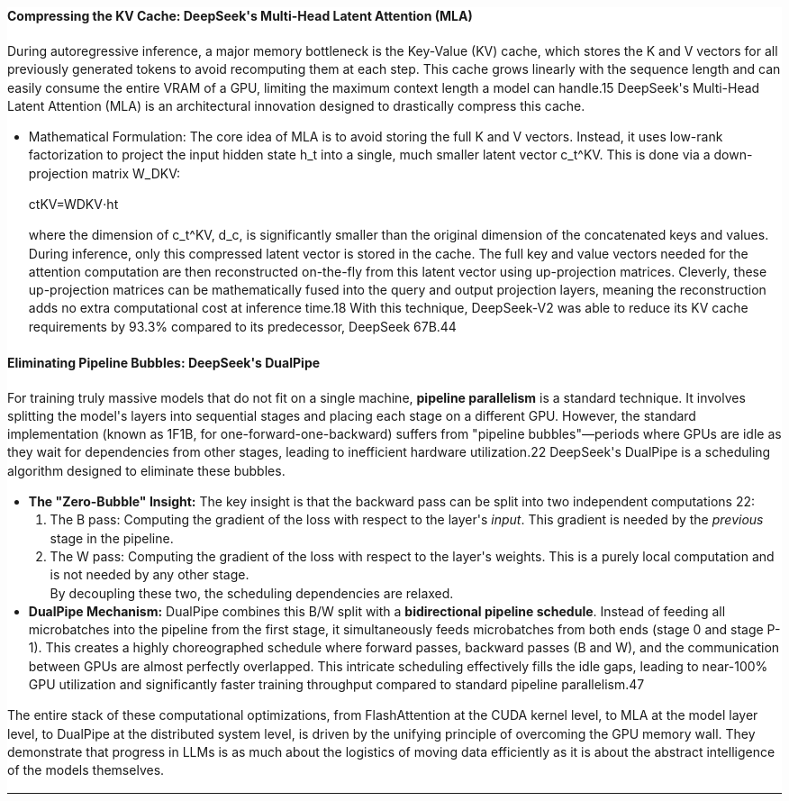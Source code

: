 #### **Compressing the KV Cache: DeepSeek's Multi-Head Latent Attention (MLA)**

During autoregressive inference, a major memory bottleneck is the Key-Value (KV) cache, which stores the K and V vectors for all previously generated tokens to avoid recomputing them at each step. This cache grows linearly with the sequence length and can easily consume the entire VRAM of a GPU, limiting the maximum context length a model can handle.15 DeepSeek's Multi-Head Latent Attention (MLA) is an architectural innovation designed to drastically compress this cache.

* Mathematical Formulation: The core idea of MLA is to avoid storing the full K and V vectors. Instead, it uses low-rank factorization to project the input hidden state h\_t into a single, much smaller latent vector c\_t^KV. This is done via a down-projection matrix W\_DKV:

  ctKV​=WDKV​⋅ht​

  where the dimension of c\_t^KV, d\_c, is significantly smaller than the original dimension of the concatenated keys and values. During inference, only this compressed latent vector is stored in the cache. The full key and value vectors needed for the attention computation are then reconstructed on-the-fly from this latent vector using up-projection matrices. Cleverly, these up-projection matrices can be mathematically fused into the query and output projection layers, meaning the reconstruction adds no extra computational cost at inference time.18 With this technique, DeepSeek-V2 was able to reduce its KV cache requirements by 93.3% compared to its predecessor, DeepSeek 67B.44

#### **Eliminating Pipeline Bubbles: DeepSeek's DualPipe**

For training truly massive models that do not fit on a single machine, **pipeline parallelism** is a standard technique. It involves splitting the model's layers into sequential stages and placing each stage on a different GPU. However, the standard implementation (known as 1F1B, for one-forward-one-backward) suffers from "pipeline bubbles"—periods where GPUs are idle as they wait for dependencies from other stages, leading to inefficient hardware utilization.22 DeepSeek's DualPipe is a scheduling algorithm designed to eliminate these bubbles.

* **The "Zero-Bubble" Insight:** The key insight is that the backward pass can be split into two independent computations 22:  
  1. The B pass: Computing the gradient of the loss with respect to the layer's *input*. This gradient is needed by the *previous* stage in the pipeline.  
  2. The W pass: Computing the gradient of the loss with respect to the layer's weights. This is a purely local computation and is not needed by any other stage.  
     By decoupling these two, the scheduling dependencies are relaxed.  
* **DualPipe Mechanism:** DualPipe combines this B/W split with a **bidirectional pipeline schedule**. Instead of feeding all microbatches into the pipeline from the first stage, it simultaneously feeds microbatches from both ends (stage 0 and stage P-1). This creates a highly choreographed schedule where forward passes, backward passes (B and W), and the communication between GPUs are almost perfectly overlapped. This intricate scheduling effectively fills the idle gaps, leading to near-100% GPU utilization and significantly faster training throughput compared to standard pipeline parallelism.47

The entire stack of these computational optimizations, from FlashAttention at the CUDA kernel level, to MLA at the model layer level, to DualPipe at the distributed system level, is driven by the unifying principle of overcoming the GPU memory wall. They demonstrate that progress in LLMs is as much about the logistics of moving data efficiently as it is about the abstract intelligence of the models themselves.

---
